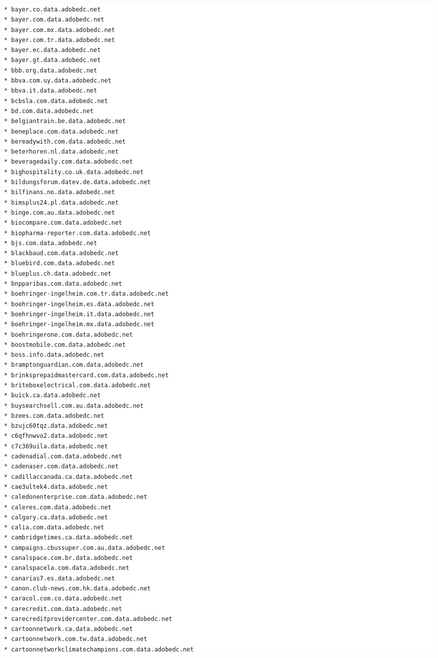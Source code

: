     * bayer.co.data.adobedc.net
    * bayer.com.data.adobedc.net
    * bayer.com.mx.data.adobedc.net
    * bayer.com.tr.data.adobedc.net
    * bayer.ec.data.adobedc.net
    * bayer.gt.data.adobedc.net
    * bbb.org.data.adobedc.net
    * bbva.com.uy.data.adobedc.net
    * bbva.it.data.adobedc.net
    * bcbsla.com.data.adobedc.net
    * bd.com.data.adobedc.net
    * belgiantrain.be.data.adobedc.net
    * beneplace.com.data.adobedc.net
    * bereadywith.com.data.adobedc.net
    * beterhoren.nl.data.adobedc.net
    * beveragedaily.com.data.adobedc.net
    * bighospitality.co.uk.data.adobedc.net
    * bildungsforum.datev.de.data.adobedc.net
    * bilfinans.no.data.adobedc.net
    * bimsplus24.pl.data.adobedc.net
    * binge.com.au.data.adobedc.net
    * biocompare.com.data.adobedc.net
    * biopharma-reporter.com.data.adobedc.net
    * bjs.com.data.adobedc.net
    * blackbaud.com.data.adobedc.net
    * bluebird.com.data.adobedc.net
    * blueplus.ch.data.adobedc.net
    * bnpparibas.com.data.adobedc.net
    * boehringer-ingelheim.com.tr.data.adobedc.net
    * boehringer-ingelheim.es.data.adobedc.net
    * boehringer-ingelheim.it.data.adobedc.net
    * boehringer-ingelheim.mx.data.adobedc.net
    * boehringerone.com.data.adobedc.net
    * boostmobile.com.data.adobedc.net
    * boss.info.data.adobedc.net
    * bramptonguardian.com.data.adobedc.net
    * brinksprepaidmastercard.com.data.adobedc.net
    * briteboxelectrical.com.data.adobedc.net
    * buick.ca.data.adobedc.net
    * buysearchsell.com.au.data.adobedc.net
    * bzees.com.data.adobedc.net
    * bzujc60tqz.data.adobedc.net
    * c6qfhnwvo2.data.adobedc.net
    * c7c369uila.data.adobedc.net
    * cadenadial.com.data.adobedc.net
    * cadenaser.com.data.adobedc.net
    * cadillaccanada.ca.data.adobedc.net
    * cae3ultek4.data.adobedc.net
    * caledonenterprise.com.data.adobedc.net
    * caleres.com.data.adobedc.net
    * calgary.ca.data.adobedc.net
    * calia.com.data.adobedc.net
    * cambridgetimes.ca.data.adobedc.net
    * campaigns.cbussuper.com.au.data.adobedc.net
    * canalspace.com.br.data.adobedc.net
    * canalspacela.com.data.adobedc.net
    * canarias7.es.data.adobedc.net
    * canon.club-news.com.hk.data.adobedc.net
    * caracol.com.co.data.adobedc.net
    * carecredit.com.data.adobedc.net
    * carecreditprovidercenter.com.data.adobedc.net
    * cartoonnetwork.ca.data.adobedc.net
    * cartoonnetwork.com.tw.data.adobedc.net
    * cartoonnetworkclimatechampions.com.data.adobedc.net